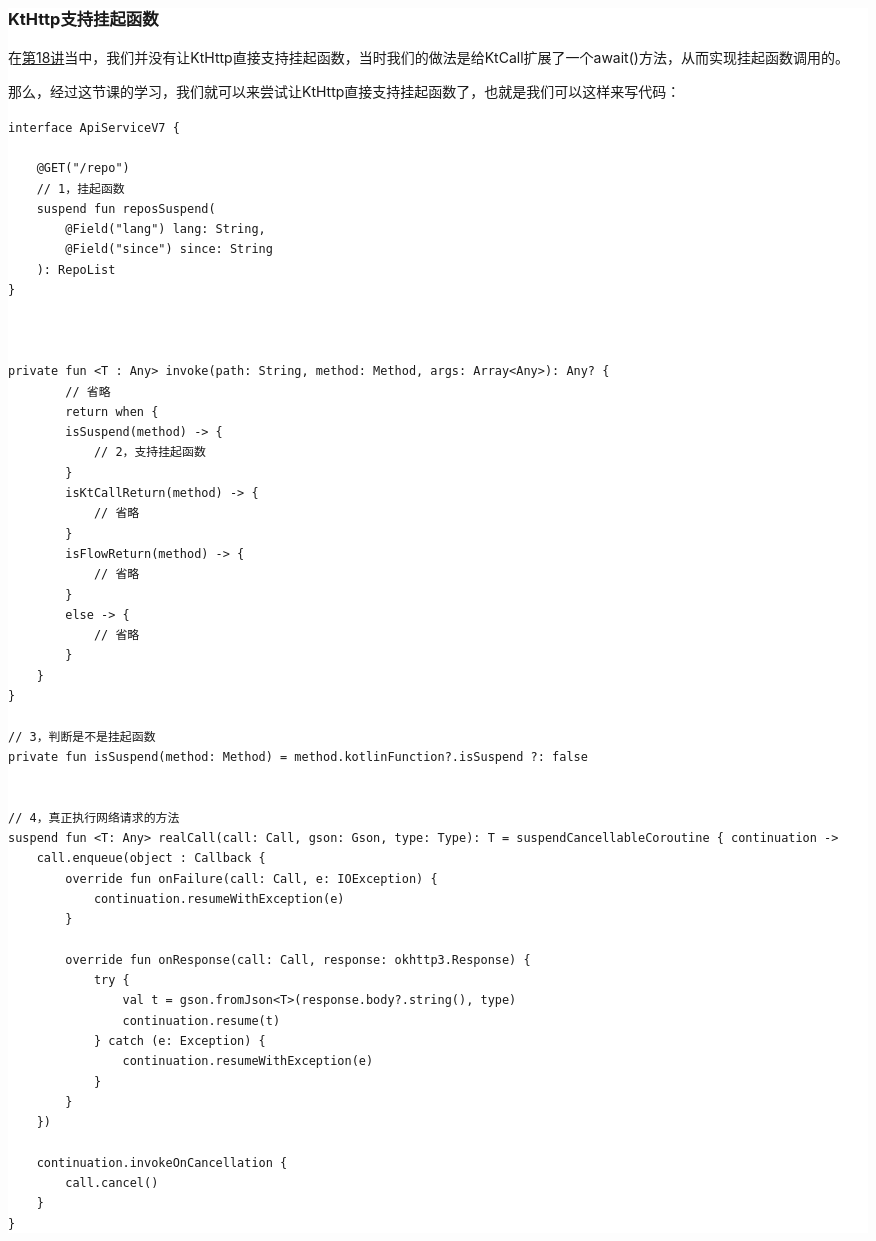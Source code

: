 ### KtHttp支持挂起函数

在[第18讲](https://time.geekbang.org/column/article/488985)当中，我们并没有让KtHttp直接支持挂起函数，当时我们的做法是给KtCall扩展了一个await()方法，从而实现挂起函数调用的。

那么，经过这节课的学习，我们就可以来尝试让KtHttp直接支持挂起函数了，也就是我们可以这样来写代码：

```plain
interface ApiServiceV7 {

    @GET("/repo")
    // 1，挂起函数
    suspend fun reposSuspend(
        @Field("lang") lang: String,
        @Field("since") since: String
    ): RepoList
}



private fun <T : Any> invoke(path: String, method: Method, args: Array<Any>): Any? {
        // 省略
        return when {
        isSuspend(method) -> {
            // 2，支持挂起函数
        }
        isKtCallReturn(method) -> {
            // 省略
        }
        isFlowReturn(method) -> {
            // 省略
        }
        else -> {
            // 省略
        }
    }
}

// 3，判断是不是挂起函数
private fun isSuspend(method: Method) = method.kotlinFunction?.isSuspend ?: false


// 4，真正执行网络请求的方法
suspend fun <T: Any> realCall(call: Call, gson: Gson, type: Type): T = suspendCancellableCoroutine { continuation ->
    call.enqueue(object : Callback {
        override fun onFailure(call: Call, e: IOException) {
            continuation.resumeWithException(e)
        }

        override fun onResponse(call: Call, response: okhttp3.Response) {
            try {
                val t = gson.fromJson<T>(response.body?.string(), type)
                continuation.resume(t)
            } catch (e: Exception) {
                continuation.resumeWithException(e)
            }
        }
    })

    continuation.invokeOnCancellation {
        call.cancel()
    }
}
```